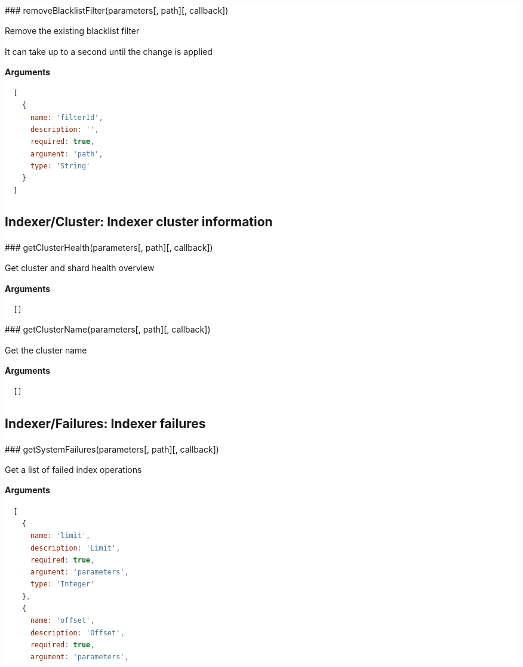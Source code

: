 <a name="removeBlacklistFilter">
### removeBlacklistFilter(parameters[, path][, callback])

Remove the existing blacklist filter

It can take up to a second until the change is applied

__Arguments__

```javascript
  [
    {
      name: 'filterId',
      description: '',
      required: true,
      argument: 'path',
      type: 'String'
    }
  ]
```

## Indexer/Cluster: Indexer cluster information

<a name="getClusterHealth">
### getClusterHealth(parameters[, path][, callback])

Get cluster and shard health overview

__Arguments__

```javascript
  []
```

<a name="getClusterName">
### getClusterName(parameters[, path][, callback])

Get the cluster name

__Arguments__

```javascript
  []
```

## Indexer/Failures: Indexer failures

<a name="getSystemFailures">
### getSystemFailures(parameters[, path][, callback])

Get a list of failed index operations

__Arguments__

```javascript
  [
    {
      name: 'limit',
      description: 'Limit',
      required: true,
      argument: 'parameters',
      type: 'Integer'
    },
    {
      name: 'offset',
      description: 'Offset',
      required: true,
      argument: 'parameters',
```